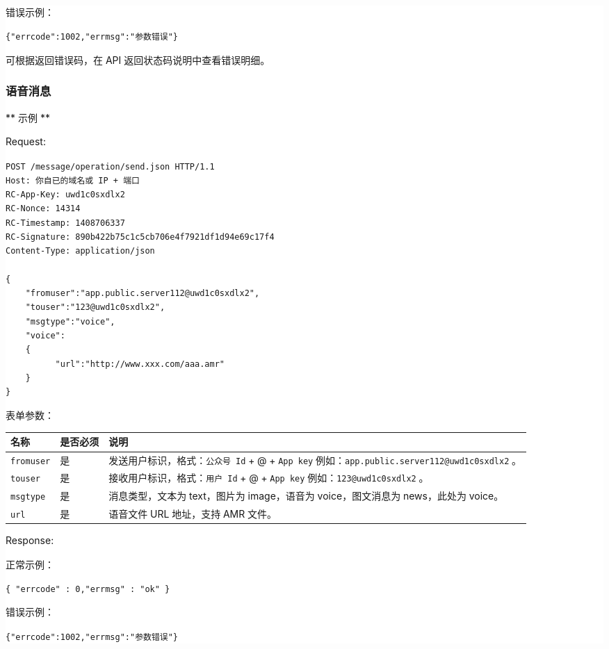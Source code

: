 错误示例：

```
{"errcode":1002,"errmsg":"参数错误"}
```

可根据返回错误码，在 API 返回状态码说明中查看错误明细。

### 语音消息

** 示例 **

Request:

```
POST /message/operation/send.json HTTP/1.1
Host: 你自已的域名或 IP + 端口
RC-App-Key: uwd1c0sxdlx2
RC-Nonce: 14314
RC-Timestamp: 1408706337
RC-Signature: 890b422b75c1c5cb706e4f7921df1d94e69c17f4
Content-Type: application/json

{
    "fromuser":"app.public.server112@uwd1c0sxdlx2",
    "touser":"123@uwd1c0sxdlx2",
    "msgtype":"voice",
    "voice":
    {
          "url":"http://www.xxx.com/aaa.amr"
    }
}
```

表单参数：

 名称         | 是否必须 | 说明
:-------------|:---------|:-----------------------------------------------------------------------------------
 `fromuser`   | 是       | 发送用户标识，格式：`公众号 Id` + @ + `App key` 例如：`app.public.server112@uwd1c0sxdlx2` 。
 `touser`     | 是       | 接收用户标识，格式：`用户 Id` + @ + `App key` 例如：`123@uwd1c0sxdlx2` 。
 `msgtype`    | 是       | 消息类型，文本为 text，图片为 image，语音为 voice，图文消息为 news，此处为 voice。
 `url`        | 是       | 语音文件 URL 地址，支持 AMR 文件。

Response:

正常示例：

```
{ "errcode" : 0,"errmsg" : "ok" }
```

错误示例：

```
{"errcode":1002,"errmsg":"参数错误"}
```
